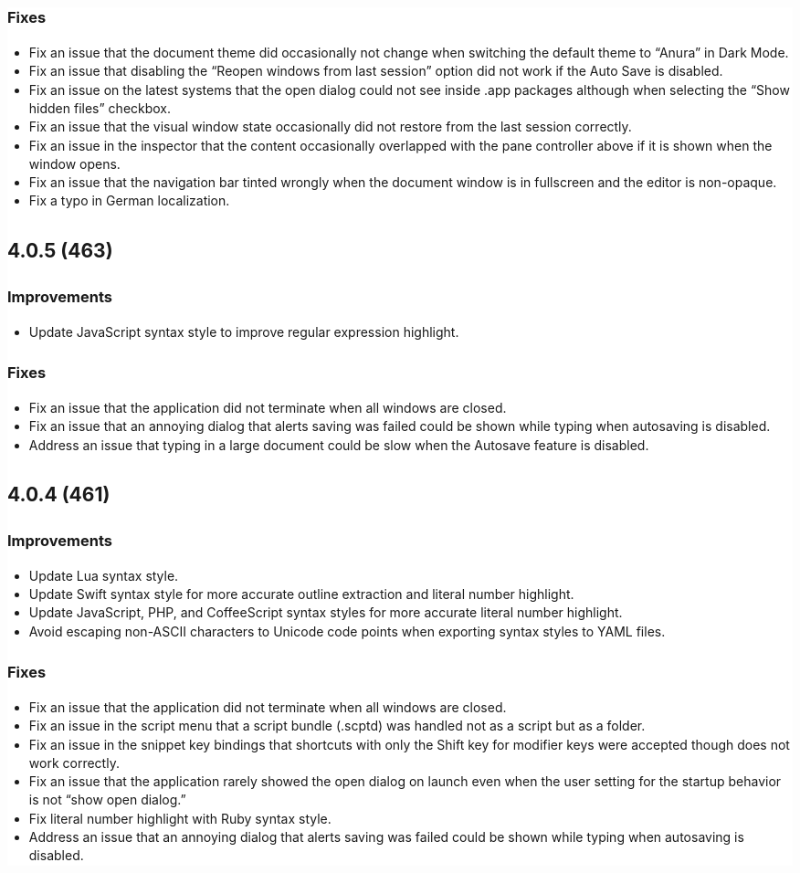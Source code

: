 
### Fixes

- Fix an issue that the document theme did occasionally not change when switching the default theme to “Anura” in Dark Mode.
- Fix an issue that disabling the “Reopen windows from last session” option did not work if the Auto Save is disabled.
- Fix an issue on the latest systems that the open dialog could not see inside .app packages although when selecting the “Show hidden files” checkbox.
- Fix an issue that the visual window state occasionally did not restore from the last session correctly.
- Fix an issue in the inspector that the content occasionally overlapped with the pane controller above if it is shown when the window opens.
- Fix an issue that the navigation bar tinted wrongly when the document window is in fullscreen and the editor is non-opaque.
- Fix a typo in German localization.



4.0.5 (463)
--------------------------

### Improvements

- Update JavaScript syntax style to improve regular expression highlight.


### Fixes

- Fix an issue that the application did not terminate when all windows are closed.
- Fix an issue that an annoying dialog that alerts saving was failed could be shown while typing when autosaving is disabled.
- Address an issue that typing in a large document could be slow when the Autosave feature is disabled.



4.0.4 (461)
--------------------------

### Improvements

- Update Lua syntax style.
- Update Swift syntax style for more accurate outline extraction and literal number highlight.
- Update JavaScript, PHP, and CoffeeScript syntax styles for more accurate literal number highlight.
- Avoid escaping non-ASCII characters to Unicode code points when exporting syntax styles to YAML files.


### Fixes

- Fix an issue that the application did not terminate when all windows are closed.
- Fix an issue in the script menu that a script bundle (.scptd) was handled not as a script but as a folder.
- Fix an issue in the snippet key bindings that shortcuts with only the Shift key for modifier keys were accepted though does not work correctly.
- Fix an issue that the application rarely showed the open dialog on launch even when the user setting for the startup behavior is not “show open dialog.”
- Fix literal number highlight with Ruby syntax style.
- Address an issue that an annoying dialog that alerts saving was failed could be shown while typing when autosaving is disabled.
